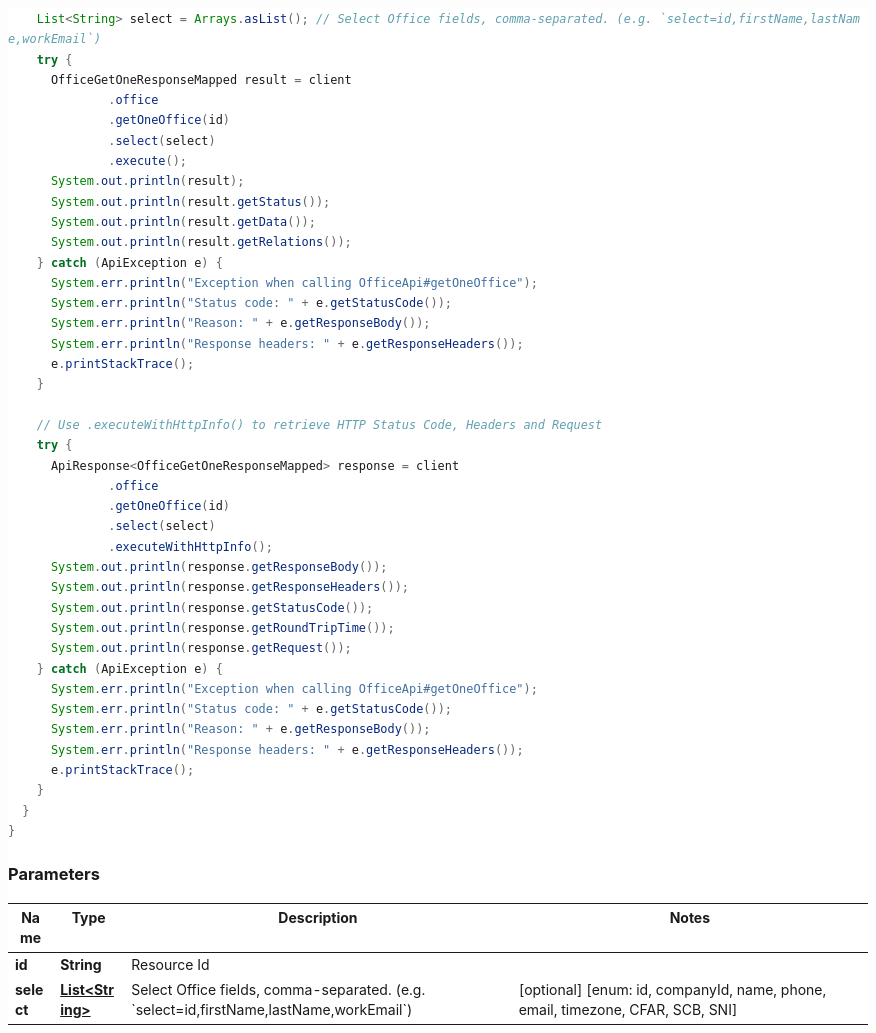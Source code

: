 ```java
    List<String> select = Arrays.asList(); // Select Office fields, comma-separated. (e.g. `select=id,firstName,lastName,workEmail`)
    try {
      OfficeGetOneResponseMapped result = client
              .office
              .getOneOffice(id)
              .select(select)
              .execute();
      System.out.println(result);
      System.out.println(result.getStatus());
      System.out.println(result.getData());
      System.out.println(result.getRelations());
    } catch (ApiException e) {
      System.err.println("Exception when calling OfficeApi#getOneOffice");
      System.err.println("Status code: " + e.getStatusCode());
      System.err.println("Reason: " + e.getResponseBody());
      System.err.println("Response headers: " + e.getResponseHeaders());
      e.printStackTrace();
    }

    // Use .executeWithHttpInfo() to retrieve HTTP Status Code, Headers and Request
    try {
      ApiResponse<OfficeGetOneResponseMapped> response = client
              .office
              .getOneOffice(id)
              .select(select)
              .executeWithHttpInfo();
      System.out.println(response.getResponseBody());
      System.out.println(response.getResponseHeaders());
      System.out.println(response.getStatusCode());
      System.out.println(response.getRoundTripTime());
      System.out.println(response.getRequest());
    } catch (ApiException e) {
      System.err.println("Exception when calling OfficeApi#getOneOffice");
      System.err.println("Status code: " + e.getStatusCode());
      System.err.println("Reason: " + e.getResponseBody());
      System.err.println("Response headers: " + e.getResponseHeaders());
      e.printStackTrace();
    }
  }
}

```

### Parameters

| Name | Type | Description  | Notes |
|------------- | ------------- | ------------- | -------------|
| **id** | **String**| Resource Id | |
| **select** | [**List&lt;String&gt;**](String.md)| Select Office fields, comma-separated. (e.g. &#x60;select&#x3D;id,firstName,lastName,workEmail&#x60;) | [optional] [enum: id, companyId, name, phone, email, timezone, CFAR, SCB, SNI] |
